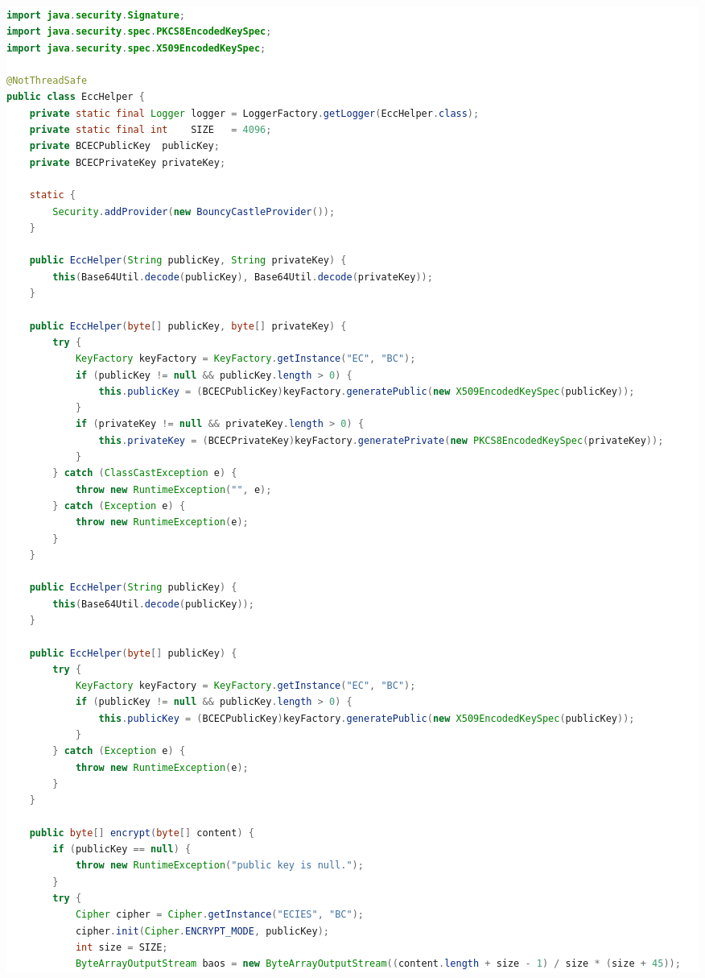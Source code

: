 ``` java
import java.security.Signature;
import java.security.spec.PKCS8EncodedKeySpec;
import java.security.spec.X509EncodedKeySpec;

@NotThreadSafe
public class EccHelper {
    private static final Logger logger = LoggerFactory.getLogger(EccHelper.class);
    private static final int    SIZE   = 4096;
    private BCECPublicKey  publicKey;
    private BCECPrivateKey privateKey;

    static {
        Security.addProvider(new BouncyCastleProvider());
    }

    public EccHelper(String publicKey, String privateKey) {
        this(Base64Util.decode(publicKey), Base64Util.decode(privateKey));
    }

    public EccHelper(byte[] publicKey, byte[] privateKey) {
        try {
            KeyFactory keyFactory = KeyFactory.getInstance("EC", "BC");
            if (publicKey != null && publicKey.length > 0) {
                this.publicKey = (BCECPublicKey)keyFactory.generatePublic(new X509EncodedKeySpec(publicKey));
            }
            if (privateKey != null && privateKey.length > 0) {
                this.privateKey = (BCECPrivateKey)keyFactory.generatePrivate(new PKCS8EncodedKeySpec(privateKey));
            }
        } catch (ClassCastException e) {
            throw new RuntimeException("", e);
        } catch (Exception e) {
            throw new RuntimeException(e);
        }
    }

    public EccHelper(String publicKey) {
        this(Base64Util.decode(publicKey));
    }

    public EccHelper(byte[] publicKey) {
        try {
            KeyFactory keyFactory = KeyFactory.getInstance("EC", "BC");
            if (publicKey != null && publicKey.length > 0) {
                this.publicKey = (BCECPublicKey)keyFactory.generatePublic(new X509EncodedKeySpec(publicKey));
            }
        } catch (Exception e) {
            throw new RuntimeException(e);
        }
    }

    public byte[] encrypt(byte[] content) {
        if (publicKey == null) {
            throw new RuntimeException("public key is null.");
        }
        try {
            Cipher cipher = Cipher.getInstance("ECIES", "BC");
            cipher.init(Cipher.ENCRYPT_MODE, publicKey);
            int size = SIZE;
            ByteArrayOutputStream baos = new ByteArrayOutputStream((content.length + size - 1) / size * (size + 45));
```